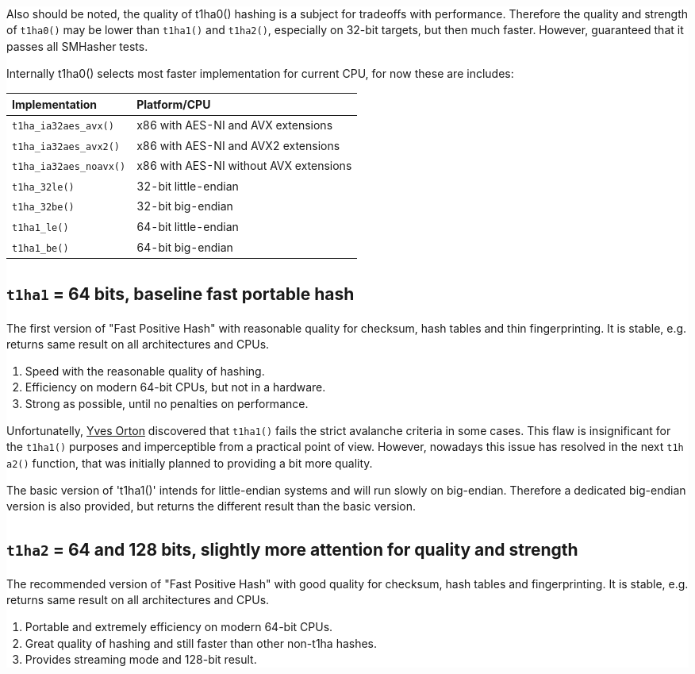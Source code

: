   Also should be noted, the quality of t1ha0() hashing is a subject
  for tradeoffs with performance. Therefore the quality and strength
  of `t1ha0()` may be lower than `t1ha1()` and `t1ha2()`,
  especially on 32-bit targets, but then much faster.
  However, guaranteed that it passes all SMHasher tests.

  Internally t1ha0() selects most faster implementation for current CPU,
  for now these are includes:

 | Implementation          | Platform/CPU                           |
 | :---------------------- | :------------------------------------- |
 | `t1ha_ia32aes_avx()`    | x86 with AES-NI and AVX extensions     |
 | `t1ha_ia32aes_avx2()`   | x86 with AES-NI and AVX2 extensions    |
 | `t1ha_ia32aes_noavx()`  | x86 with AES-NI without AVX extensions |
 | `t1ha_32le()`           | 32-bit little-endian                   |
 | `t1ha_32be()`           | 32-bit big-endian                      |
 | `t1ha1_le()`            | 64-bit little-endian                   |
 | `t1ha1_be()`            | 64-bit big-endian                      |


`t1ha1` = 64 bits, baseline fast portable hash
-------------------------------------

  The first version of "Fast Positive Hash" with reasonable quality
  for checksum, hash tables and thin fingerprinting. It is stable, e.g.
  returns same result on all architectures and CPUs.

  1. Speed with the reasonable quality of hashing.
  2. Efficiency on modern 64-bit CPUs, but not in a hardware.
  3. Strong as possible, until no penalties on performance.

  Unfortunatelly, [Yves Orton](https://github.com/demerphq/smhasher) discovered
  that `t1ha1()` fails the strict avalanche criteria in some cases.
  This flaw is insignificant for the `t1ha1()` purposes and imperceptible
  from a practical point of view.
  However, nowadays this issue has resolved in the next `t1ha2()` function,
  that was initially planned to providing a bit more quality.

  The basic version of 't1ha1()' intends for little-endian systems and will run
  slowly on big-endian. Therefore a dedicated big-endian version is also
  provided, but returns the different result than the basic version.


`t1ha2` = 64 and 128 bits, slightly more attention for quality and strength
-----------------------------------------------------------------
  The recommended version of "Fast Positive Hash" with good quality
  for checksum, hash tables and fingerprinting. It is stable, e.g.
  returns same result on all architectures and CPUs.

  1. Portable and extremely efficiency on modern 64-bit CPUs.
  2. Great quality of hashing and still faster than other non-t1ha hashes.
  3. Provides streaming mode and 128-bit result.
